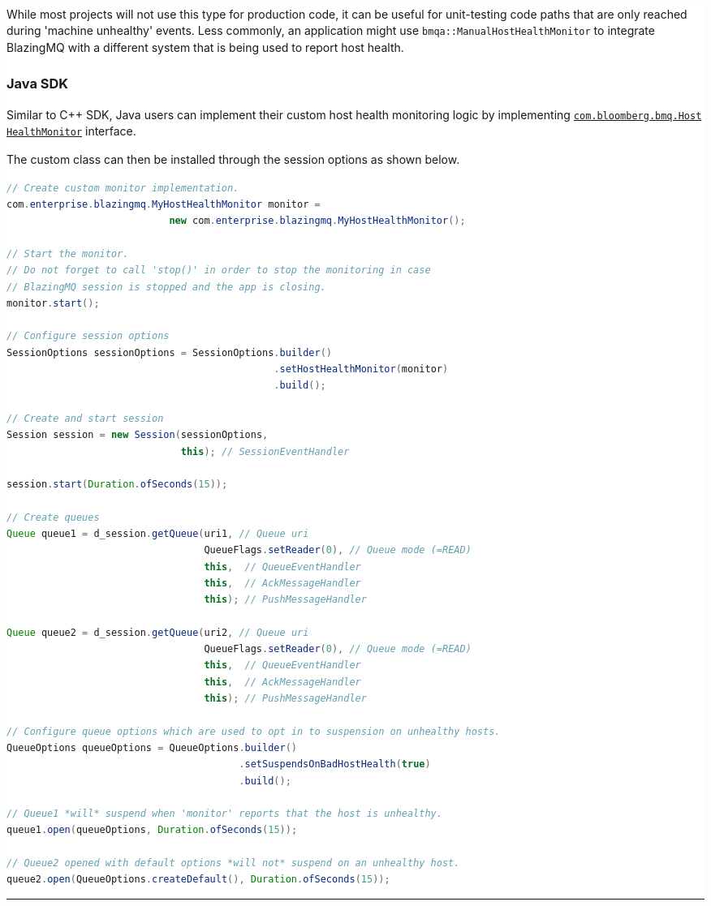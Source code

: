 While most projects will not use this type for production code, it can be
useful for unit-testing code paths that are only reached during 'machine
unhealthy' events.  Less commonly, an application might use
`bmqa::ManualHostHealthMonitor` to integrate BlazingMQ with a different system
that is being used to report host health.

### Java SDK

Similar to C++ SDK, Java users can implement their custom host health
monitoring logic by implementing
[`com.bloomberg.bmq.HostHealthMonitor`](../../apidocs/java_apidocs/com/bloomberg/bmq/HostHealthMonitor.html)
interface.

The custom class can then be installed through the session options as shown
below.

```java
// Create custom monitor implementation.
com.enterprise.blazingmq.MyHostHealthMonitor monitor =
                            new com.enterprise.blazingmq.MyHostHealthMonitor();

// Start the monitor.
// Do not forget to call 'stop()' in order to stop the monitoring in case
// BlazingMQ session is stopped and the app is closing.
monitor.start();

// Configure session options
SessionOptions sessionOptions = SessionOptions.builder()
                                              .setHostHealthMonitor(monitor)
                                              .build();

// Create and start session
Session session = new Session(sessionOptions,
                              this); // SessionEventHandler

session.start(Duration.ofSeconds(15));

// Create queues
Queue queue1 = d_session.getQueue(uri1, // Queue uri
                                  QueueFlags.setReader(0), // Queue mode (=READ)
                                  this,  // QueueEventHandler
                                  this,  // AckMessageHandler
                                  this); // PushMessageHandler

Queue queue2 = d_session.getQueue(uri2, // Queue uri
                                  QueueFlags.setReader(0), // Queue mode (=READ)
                                  this,  // QueueEventHandler
                                  this,  // AckMessageHandler
                                  this); // PushMessageHandler

// Configure queue options which are used to opt in to suspension on unhealthy hosts.
QueueOptions queueOptions = QueueOptions.builder()
                                        .setSuspendsOnBadHostHealth(true)
                                        .build();

// Queue1 *will* suspend when 'monitor' reports that the host is unhealthy.
queue1.open(queueOptions, Duration.ofSeconds(15));

// Queue2 opened with default options *will not* suspend on an unhealthy host.
queue2.open(QueueOptions.createDefault(), Duration.ofSeconds(15));
```

---